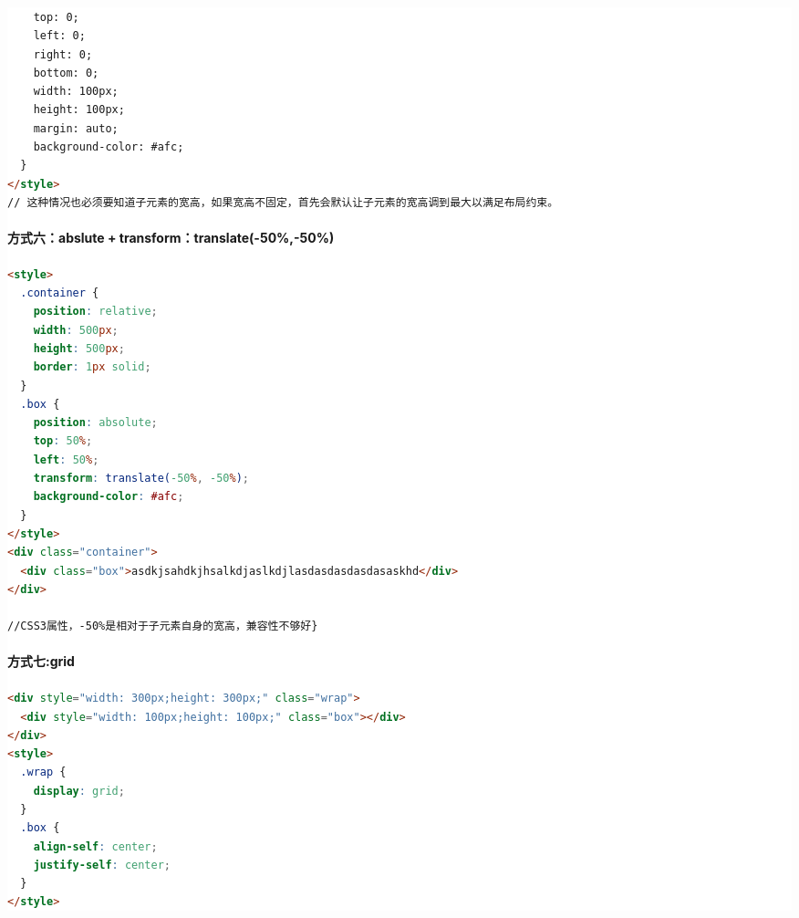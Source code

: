```html
    top: 0;
    left: 0;
    right: 0;
    bottom: 0;
    width: 100px;
    height: 100px;
    margin: auto;
    background-color: #afc;
  }
</style>
// 这种情况也必须要知道子元素的宽高，如果宽高不固定，首先会默认让子元素的宽高调到最大以满足布局约束。
```



#### 方式六：abslute + transform：translate(-50%,-50%)

```html
<style>
  .container {
    position: relative;
    width: 500px;
    height: 500px;
    border: 1px solid;
  }
  .box {
    position: absolute;
    top: 50%;
    left: 50%;
    transform: translate(-50%, -50%);
    background-color: #afc;
  }
</style>
<div class="container">
  <div class="box">asdkjsahdkjhsalkdjaslkdjlasdasdasdasdasaskhd</div>
</div>

//CSS3属性，-50%是相对于子元素自身的宽高，兼容性不够好}
```



#### 方式七:grid

```html
<div style="width: 300px;height: 300px;" class="wrap">
  <div style="width: 100px;height: 100px;" class="box"></div>
</div>
<style>
  .wrap {
    display: grid;
  }
  .box {
    align-self: center;
    justify-self: center;
  }
</style>
```
